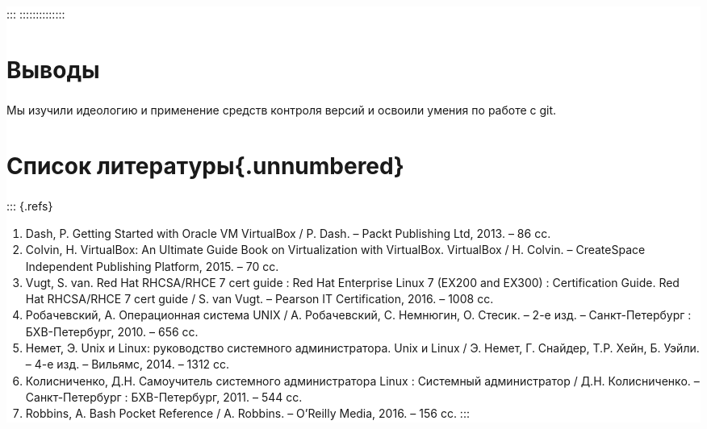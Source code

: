 :::
::::::::::::::

# Выводы

Мы изучили идеологию и применение средств контроля версий и освоили умения по работе с git.

# Список литературы{.unnumbered}

::: {.refs}
1. Dash, P. Getting Started with Oracle VM VirtualBox / P. Dash. – Packt Publishing Ltd, 2013. – 86 сс.
2. Colvin, H. VirtualBox: An Ultimate Guide Book on Virtualization with VirtualBox. VirtualBox / H. Colvin. – CreateSpace Independent Publishing Platform, 2015. – 70 сс.
3. Vugt, S. van. Red Hat RHCSA/RHCE 7 cert guide : Red Hat Enterprise Linux 7 (EX200 and EX300) : Certification Guide. Red Hat RHCSA/RHCE 7 cert guide / S. van Vugt. – Pearson IT Certification, 2016. – 1008 сс.
4. Робачевский, А. Операционная система UNIX / А. Робачевский, С. Немнюгин, О. Стесик. – 2-е изд. – Санкт-Петербург : БХВ-Петербург, 2010. – 656 сс.
5. Немет, Э. Unix и Linux: руководство системного администратора. Unix и Linux / Э. Немет, Г. Снайдер, Т.Р. Хейн, Б. Уэйли. – 4-е изд. – Вильямс, 2014. – 1312 сс.
6. Колисниченко, Д.Н. Самоучитель системного администратора Linux : Системный администратор / Д.Н. Колисниченко. – Санкт-Петербург : БХВ-Петербург, 2011. – 544 сс.
7. Robbins, A. Bash Pocket Reference / A. Robbins. – O’Reilly Media, 2016. – 156 сс.
:::
